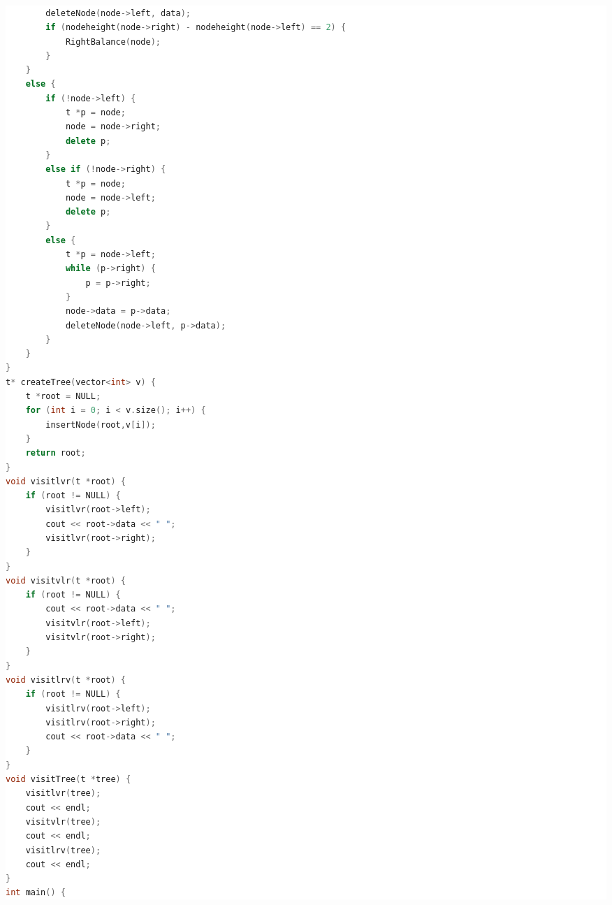 ```c++
		deleteNode(node->left, data);
		if (nodeheight(node->right) - nodeheight(node->left) == 2) {
			RightBalance(node);
		}
	}
	else {
		if (!node->left) {
			t *p = node;
			node = node->right;
			delete p;
		}
		else if (!node->right) {
			t *p = node;
			node = node->left;
			delete p;
		}
		else {
			t *p = node->left;
			while (p->right) {
				p = p->right;
			}
			node->data = p->data;
			deleteNode(node->left, p->data);
		}
	}
}
t* createTree(vector<int> v) {
	t *root = NULL;
	for (int i = 0; i < v.size(); i++) {
		insertNode(root,v[i]);
	}
	return root;
}
void visitlvr(t *root) {
	if (root != NULL) {
		visitlvr(root->left);
		cout << root->data << " ";
		visitlvr(root->right);
	}
}
void visitvlr(t *root) {
	if (root != NULL) {
		cout << root->data << " ";
		visitvlr(root->left);
		visitvlr(root->right);
	}
}
void visitlrv(t *root) {
	if (root != NULL) {
		visitlrv(root->left);
		visitlrv(root->right);
		cout << root->data << " ";
	}
}
void visitTree(t *tree) {
	visitlvr(tree);
	cout << endl;
	visitvlr(tree);
	cout << endl;
	visitlrv(tree);
	cout << endl;
}
int main() {
```